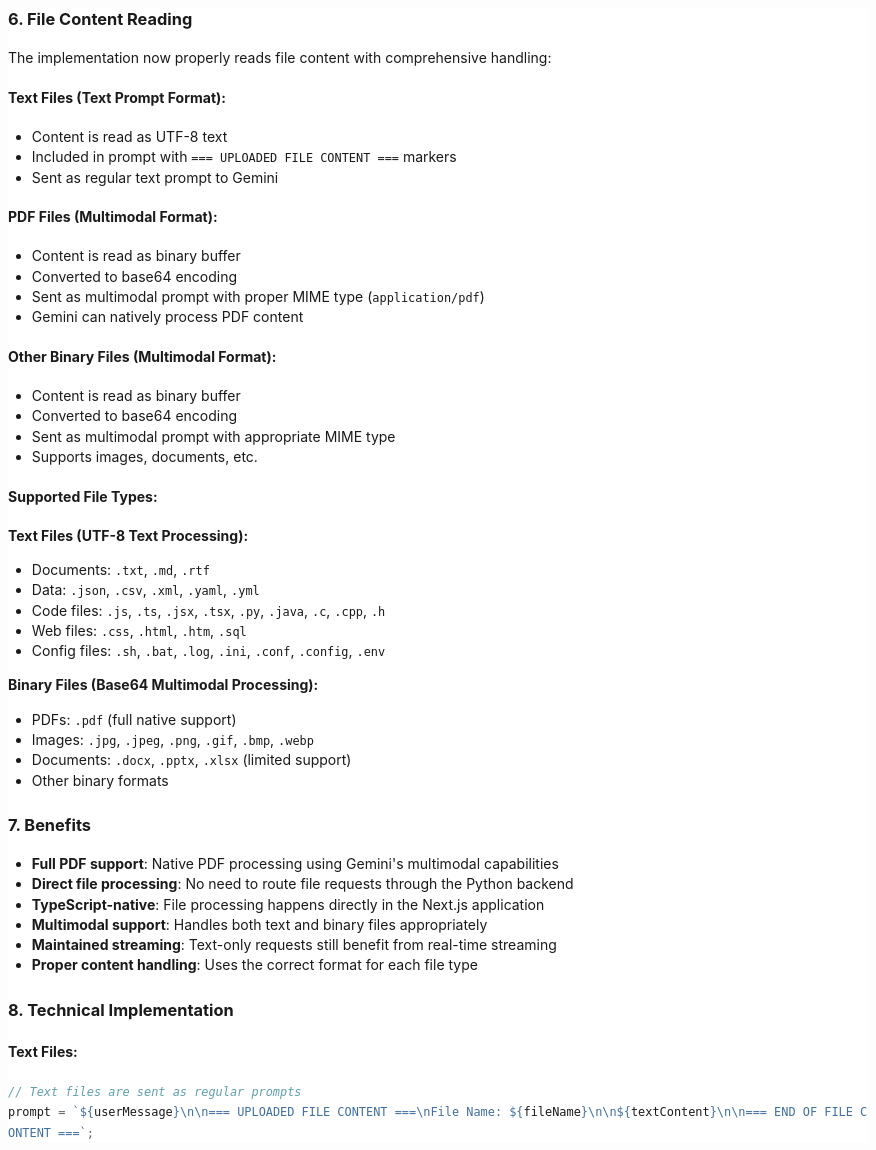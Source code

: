 ### 6. File Content Reading

The implementation now properly reads file content with comprehensive handling:

#### Text Files (Text Prompt Format):
- Content is read as UTF-8 text
- Included in prompt with `=== UPLOADED FILE CONTENT ===` markers
- Sent as regular text prompt to Gemini

#### PDF Files (Multimodal Format):
- Content is read as binary buffer
- Converted to base64 encoding
- Sent as multimodal prompt with proper MIME type (`application/pdf`)
- Gemini can natively process PDF content

#### Other Binary Files (Multimodal Format):
- Content is read as binary buffer
- Converted to base64 encoding
- Sent as multimodal prompt with appropriate MIME type
- Supports images, documents, etc.

#### Supported File Types:

**Text Files (UTF-8 Text Processing):**
- Documents: `.txt`, `.md`, `.rtf`
- Data: `.json`, `.csv`, `.xml`, `.yaml`, `.yml`
- Code files: `.js`, `.ts`, `.jsx`, `.tsx`, `.py`, `.java`, `.c`, `.cpp`, `.h`
- Web files: `.css`, `.html`, `.htm`, `.sql`
- Config files: `.sh`, `.bat`, `.log`, `.ini`, `.conf`, `.config`, `.env`

**Binary Files (Base64 Multimodal Processing):**
- PDFs: `.pdf` (full native support)
- Images: `.jpg`, `.jpeg`, `.png`, `.gif`, `.bmp`, `.webp`
- Documents: `.docx`, `.pptx`, `.xlsx` (limited support)
- Other binary formats

### 7. Benefits

- **Full PDF support**: Native PDF processing using Gemini's multimodal capabilities
- **Direct file processing**: No need to route file requests through the Python backend
- **TypeScript-native**: File processing happens directly in the Next.js application
- **Multimodal support**: Handles both text and binary files appropriately
- **Maintained streaming**: Text-only requests still benefit from real-time streaming
- **Proper content handling**: Uses the correct format for each file type

### 8. Technical Implementation

#### Text Files:
```typescript
// Text files are sent as regular prompts
prompt = `${userMessage}\n\n=== UPLOADED FILE CONTENT ===\nFile Name: ${fileName}\n\n${textContent}\n\n=== END OF FILE CONTENT ===`;
```
